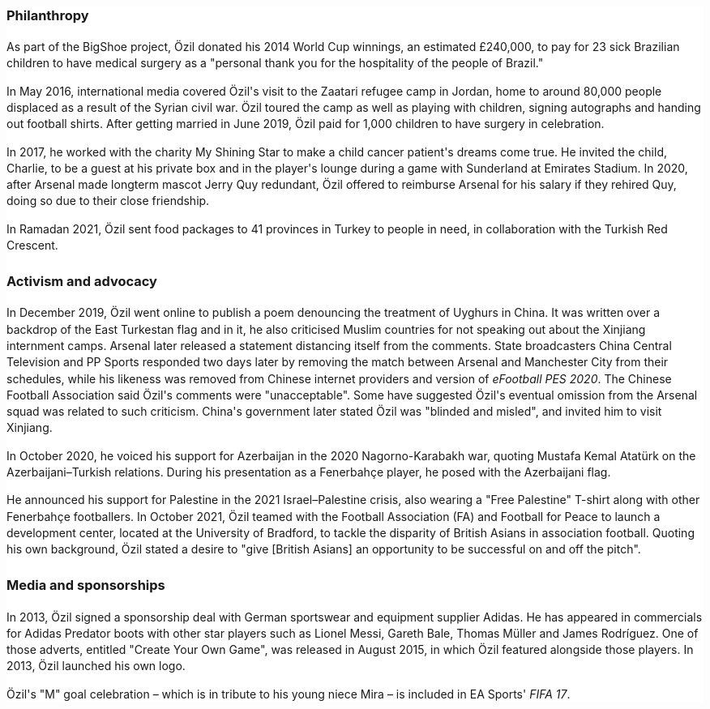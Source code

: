 ### Philanthropy

As part of the BigShoe project, Özil donated his 2014 World Cup winnings, an estimated £240,000, to pay for 23 sick Brazilian children to have medical surgery as a "personal thank you for the hospitality of the people of Brazil."

In May 2016, international media covered Özil's visit to the Zaatari refugee camp in Jordan, home to around 80,000 people displaced as a result of the Syrian civil war. Özil toured the camp as well as playing with children, signing autographs and handing out football shirts. After getting married in June 2019, Özil paid for 1,000 children to have surgery in celebration.

In 2017, he worked with the charity My Shining Star to make a child cancer patient's dreams come true. He invited the child, Charlie, to be a guest at his private box and in the player's lounge during a game with Sunderland at Emirates Stadium. In 2020, after Arsenal made longterm mascot Jerry Quy redundant, Özil offered to reimburse Arsenal for his salary if they rehired Quy, doing so due to their close friendship.

In Ramadan 2021, Özil sent food packages to 41 provinces in Turkey to people in need, in collaboration with the Turkish Red Crescent.

### Activism and advocacy

In December 2019, Özil went online to publish a poem denouncing the treatment of Uyghurs in China. It was written over a backdrop of the East Turkestan flag and in it, he also criticised Muslim countries for not speaking out about the Xinjiang internment camps. Arsenal later released a statement distancing itself from the comments. State broadcasters China Central Television and PP Sports responded two days later by removing the match between Arsenal and Manchester City from their schedules, while his likeness was removed from Chinese internet providers and version of *eFootball PES 2020*. The Chinese Football Association said Özil's comments were "unacceptable". Some have suggested Özil's eventual omission from the Arsenal squad was related to such criticism. China's government later stated Özil was "blinded and misled", and invited him to visit Xinjiang.

In October 2020, he voiced his support for Azerbaijan in the 2020 Nagorno-Karabakh war, quoting Mustafa Kemal Atatürk on the Azerbaijani–Turkish relations. During his presentation as a Fenerbahçe player, he posed with the Azerbaijani flag.

He announced his support for Palestine in the 2021 Israel–Palestine crisis, also wearing a "Free Palestine" T-shirt along with other Fenerbahçe footballers. In October 2021, Özil teamed with the Football Association (FA) and Football for Peace to launch a development center, located at the University of Bradford, to tackle the disparity of British Asians in association football. Quoting his own background, Özil stated a desire to "give \[British Asians] an opportunity to be successful on and off the pitch".

### Media and sponsorships

In 2013, Özil signed a sponsorship deal with German sportswear and equipment supplier Adidas. He has appeared in commercials for Adidas Predator boots with other star players such as Lionel Messi, Gareth Bale, Thomas Müller and James Rodríguez. One of those adverts, entitled "Create Your Own Game", was released in August 2015, in which Özil featured alongside those players. In 2013, Özil launched his own logo.

Özil's "M" goal celebration – which is in tribute to his young niece Mira – is included in EA Sports' *FIFA 17*.
